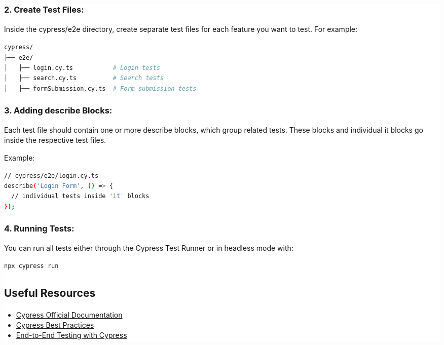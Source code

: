 ### 2. Create Test Files:
Inside the cypress/e2e directory, create separate test files for each feature you want to test. For example:
```bash
cypress/
├── e2e/
│   ├── login.cy.ts           # Login tests
│   ├── search.cy.ts          # Search tests
│   ├── formSubmission.cy.ts  # Form submission tests
```

### 3. Adding describe Blocks:
Each test file should contain one or more describe blocks, which group related tests. These blocks and individual it blocks go inside the respective test files.

Example:
```bash
// cypress/e2e/login.cy.ts
describe('Login Form', () => {
  // individual tests inside 'it' blocks
});
```

### 4. Running Tests:
You can run all tests either through the Cypress Test Runner or in headless mode with:
```bash
npx cypress run
```



## Useful Resources

- [Cypress Official Documentation](https://docs.cypress.io)
- [Cypress Best Practices](https://docs.cypress.io/guides/references/best-practices)
- [End-to-End Testing with Cypress](https://docs.cypress.io/guides/core-concepts/introduction-to-cypress)

